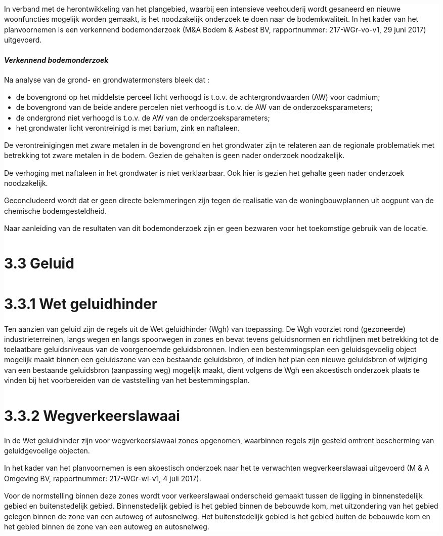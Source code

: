 In verband met de herontwikkeling van het plangebied, waarbij een intensieve veehouderij wordt gesaneerd en nieuwe woonfuncties mogelijk worden gemaakt, is het noodzakelijk onderzoek te doen naar de bodemkwaliteit. In het kader van het planvoornemen is een verkennend bodemonderzoek (M&A Bodem & Asbest BV, rapportnummer: 217-WGr-vo-v1, 29 juni 2017) uitgevoerd.

#### *Verkennend bodemonderzoek*

Na analyse van de grond- en grondwatermonsters bleek dat :

- de bovengrond op het middelste perceel licht verhoogd is t.o.v. de achtergrondwaarden (AW) voor cadmium;
- de bovengrond van de beide andere percelen niet verhoogd is t.o.v. de AW van de onderzoeksparameters;
- de ondergrond niet verhoogd is t.o.v. de AW van de onderzoeksparameters;
- het grondwater licht verontreinigd is met barium, zink en naftaleen.

De verontreinigingen met zware metalen in de bovengrond en het grondwater zijn te relateren aan de regionale problematiek met betrekking tot zware metalen in de bodem. Gezien de gehalten is geen nader onderzoek noodzakelijk.

De verhoging met naftaleen in het grondwater is niet verklaarbaar. Ook hier is gezien het gehalte geen nader onderzoek noodzakelijk.

Geconcludeerd wordt dat er geen directe belemmeringen zijn tegen de realisatie van de woningbouwplannen uit oogpunt van de chemische bodemgesteldheid.

Naar aanleiding van de resultaten van dit bodemonderzoek zijn er geen bezwaren voor het toekomstige gebruik van de locatie.

# <span id="page-30-0"></span>**3.3 Geluid**

# <span id="page-30-1"></span>**3.3.1 Wet geluidhinder**

Ten aanzien van geluid zijn de regels uit de Wet geluidhinder (Wgh) van toepassing. De Wgh voorziet rond (gezoneerde) industrieterreinen, langs wegen en langs spoorwegen in zones en bevat tevens geluidsnormen en richtlijnen met betrekking tot de toelaatbare geluidsniveaus van de voorgenoemde geluidsbronnen. Indien een bestemmingsplan een geluidsgevoelig object mogelijk maakt binnen een geluidszone van een bestaande geluidsbron, of indien het plan een nieuwe geluidsbron of wijziging van een bestaande geluidsbron (aanpassing weg) mogelijk maakt, dient volgens de Wgh een akoestisch onderzoek plaats te vinden bij het voorbereiden van de vaststelling van het bestemmingsplan.

# <span id="page-30-2"></span>**3.3.2 Wegverkeerslawaai**

In de Wet geluidhinder zijn voor wegverkeerslawaai zones opgenomen, waarbinnen regels zijn gesteld omtrent bescherming van geluidgevoelige objecten.

In het kader van het planvoornemen is een akoestisch onderzoek naar het te verwachten wegverkeerslawaai uitgevoerd (M & A Omgeving BV, rapportnummer: 217-WGr-wl-v1, 4 juli 2017).

Voor de normstelling binnen deze zones wordt voor verkeerslawaai onderscheid gemaakt tussen de ligging in binnenstedelijk gebied en buitenstedelijk gebied. Binnenstedelijk gebied is het gebied binnen de bebouwde kom, met uitzondering van het gebied gelegen binnen de zone van een autoweg of autosnelweg. Het buitenstedelijk gebied is het gebied buiten de bebouwde kom en het gebied binnen de zone van een autoweg en autosnelweg.
